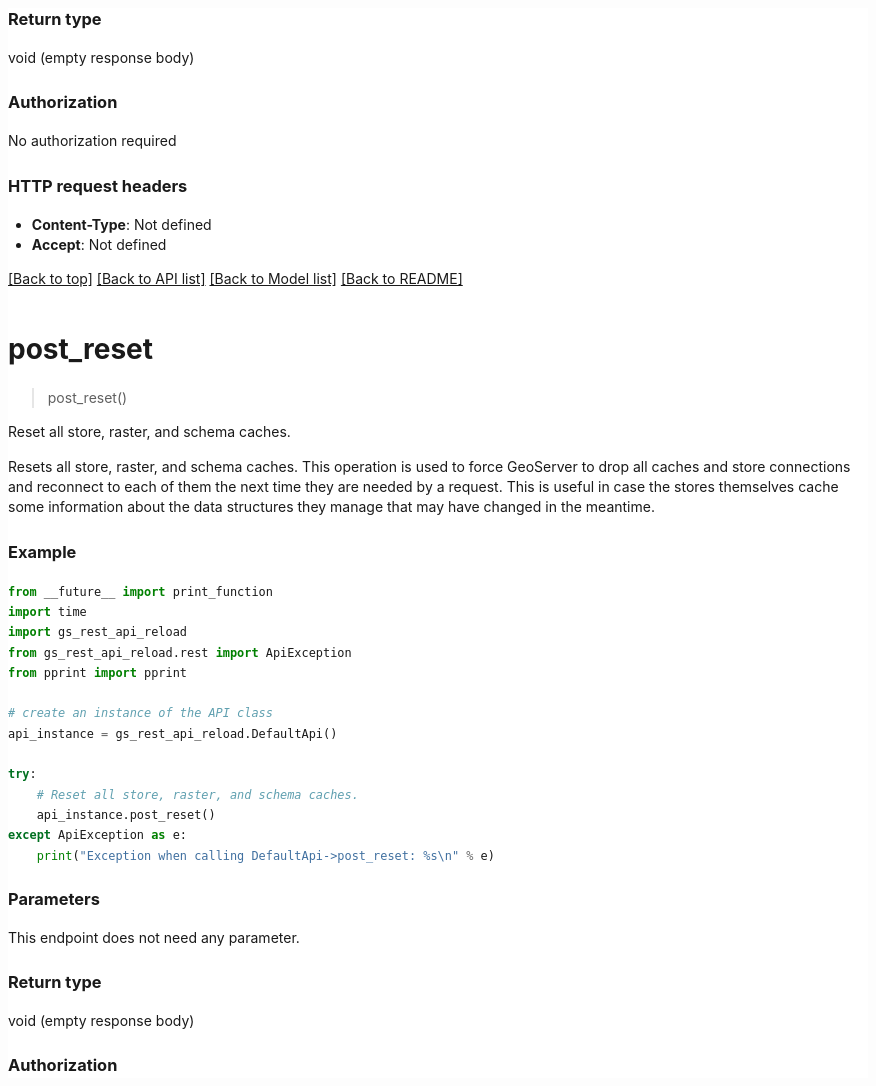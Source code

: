 ### Return type

void (empty response body)

### Authorization

No authorization required

### HTTP request headers

 - **Content-Type**: Not defined
 - **Accept**: Not defined

[[Back to top]](#) [[Back to API list]](../README.md#documentation-for-api-endpoints) [[Back to Model list]](../README.md#documentation-for-models) [[Back to README]](../README.md)

# **post_reset**
> post_reset()

Reset all store, raster, and schema caches.

Resets all store, raster, and schema caches. This operation is used to force GeoServer to drop all caches and store connections and reconnect to each of them the next time they are needed by a request. This is useful in case the stores themselves cache some information about the data structures they manage that may have changed in the meantime.

### Example
```python
from __future__ import print_function
import time
import gs_rest_api_reload
from gs_rest_api_reload.rest import ApiException
from pprint import pprint

# create an instance of the API class
api_instance = gs_rest_api_reload.DefaultApi()

try:
    # Reset all store, raster, and schema caches.
    api_instance.post_reset()
except ApiException as e:
    print("Exception when calling DefaultApi->post_reset: %s\n" % e)
```

### Parameters
This endpoint does not need any parameter.

### Return type

void (empty response body)

### Authorization
